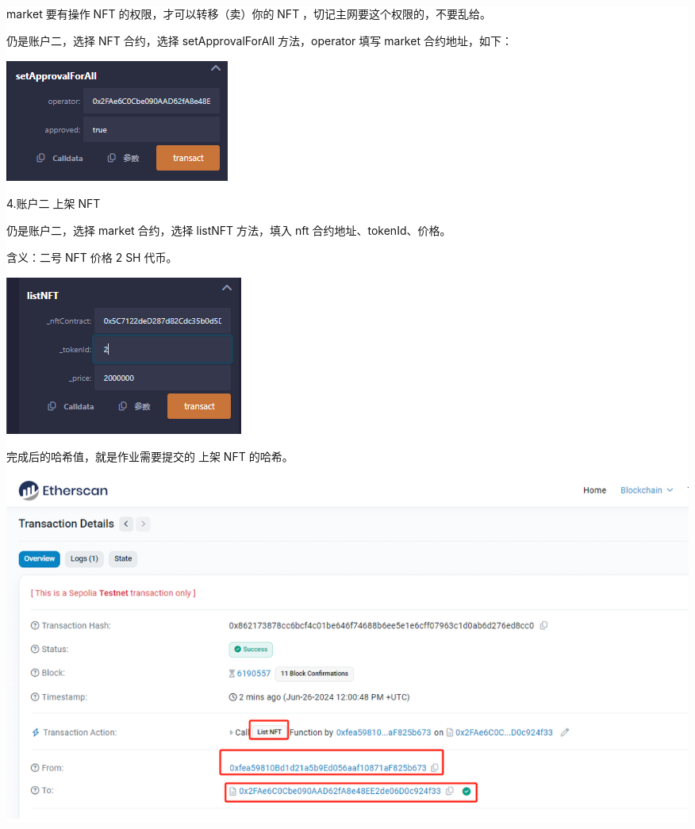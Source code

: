 market 要有操作 NFT 的权限，才可以转移（卖）你的 NFT ，切记主网要这个权限的，不要乱给。

仍是账户二，选择 NFT 合约，选择 setApprovalForAll 方法，operator 填写 market 合约地址，如下：

![image-20240626195553438](pic/web3/image-20240626195553438.png)

4.账户二 上架 NFT

仍是账户二，选择 market 合约，选择 listNFT 方法，填入 nft 合约地址、tokenId、价格。

含义：二号 NFT 价格 2 SH 代币。

![image-20240626195915196](pic/web3/image-20240626195915196.png)

完成后的哈希值，就是作业需要提交的 上架 NFT 的哈希。

![image-20240626200402606](pic/web3/image-20240626200402606.png)
